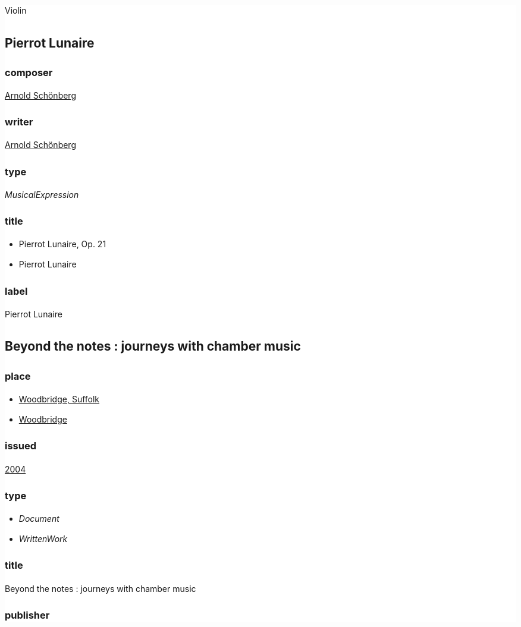 
Violin

## Pierrot Lunaire

### composer


[Arnold Schönberg](#Arnold-Schönberg)

### writer


[Arnold Schönberg](#Arnold-Schönberg)

### type


*MusicalExpression*

### title

 - Pierrot Lunaire, Op. 21

 - Pierrot Lunaire

### label


Pierrot Lunaire

## Beyond the notes : journeys with chamber music

### place

 - [Woodbridge, Suffolk](#Woodbridge-Suffolk)

 - [Woodbridge](#Woodbridge)

### issued


[2004](#2004)

### type

 - *Document*

 - *WrittenWork*

### title


Beyond the notes : journeys with chamber music

### publisher
